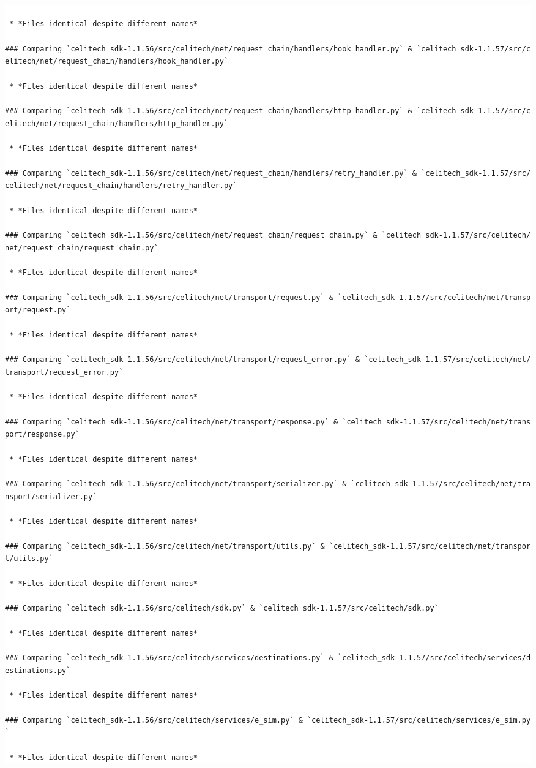 ```

 * *Files identical despite different names*

### Comparing `celitech_sdk-1.1.56/src/celitech/net/request_chain/handlers/hook_handler.py` & `celitech_sdk-1.1.57/src/celitech/net/request_chain/handlers/hook_handler.py`

 * *Files identical despite different names*

### Comparing `celitech_sdk-1.1.56/src/celitech/net/request_chain/handlers/http_handler.py` & `celitech_sdk-1.1.57/src/celitech/net/request_chain/handlers/http_handler.py`

 * *Files identical despite different names*

### Comparing `celitech_sdk-1.1.56/src/celitech/net/request_chain/handlers/retry_handler.py` & `celitech_sdk-1.1.57/src/celitech/net/request_chain/handlers/retry_handler.py`

 * *Files identical despite different names*

### Comparing `celitech_sdk-1.1.56/src/celitech/net/request_chain/request_chain.py` & `celitech_sdk-1.1.57/src/celitech/net/request_chain/request_chain.py`

 * *Files identical despite different names*

### Comparing `celitech_sdk-1.1.56/src/celitech/net/transport/request.py` & `celitech_sdk-1.1.57/src/celitech/net/transport/request.py`

 * *Files identical despite different names*

### Comparing `celitech_sdk-1.1.56/src/celitech/net/transport/request_error.py` & `celitech_sdk-1.1.57/src/celitech/net/transport/request_error.py`

 * *Files identical despite different names*

### Comparing `celitech_sdk-1.1.56/src/celitech/net/transport/response.py` & `celitech_sdk-1.1.57/src/celitech/net/transport/response.py`

 * *Files identical despite different names*

### Comparing `celitech_sdk-1.1.56/src/celitech/net/transport/serializer.py` & `celitech_sdk-1.1.57/src/celitech/net/transport/serializer.py`

 * *Files identical despite different names*

### Comparing `celitech_sdk-1.1.56/src/celitech/net/transport/utils.py` & `celitech_sdk-1.1.57/src/celitech/net/transport/utils.py`

 * *Files identical despite different names*

### Comparing `celitech_sdk-1.1.56/src/celitech/sdk.py` & `celitech_sdk-1.1.57/src/celitech/sdk.py`

 * *Files identical despite different names*

### Comparing `celitech_sdk-1.1.56/src/celitech/services/destinations.py` & `celitech_sdk-1.1.57/src/celitech/services/destinations.py`

 * *Files identical despite different names*

### Comparing `celitech_sdk-1.1.56/src/celitech/services/e_sim.py` & `celitech_sdk-1.1.57/src/celitech/services/e_sim.py`

 * *Files identical despite different names*

```